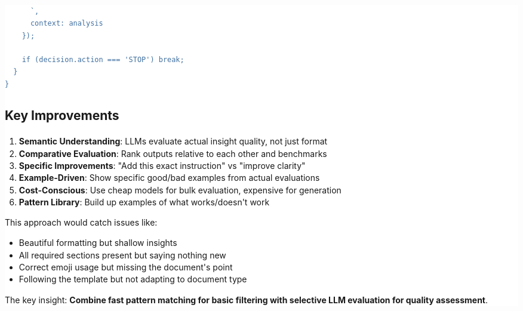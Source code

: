```typescript
      `,
      context: analysis
    });
    
    if (decision.action === 'STOP') break;
  }
}
```

## Key Improvements

1. **Semantic Understanding**: LLMs evaluate actual insight quality, not just format
2. **Comparative Evaluation**: Rank outputs relative to each other and benchmarks
3. **Specific Improvements**: "Add this exact instruction" vs "improve clarity"
4. **Example-Driven**: Show specific good/bad examples from actual evaluations
5. **Cost-Conscious**: Use cheap models for bulk evaluation, expensive for generation
6. **Pattern Library**: Build up examples of what works/doesn't work

This approach would catch issues like:
- Beautiful formatting but shallow insights
- All required sections present but saying nothing new
- Correct emoji usage but missing the document's point
- Following the template but not adapting to document type

The key insight: **Combine fast pattern matching for basic filtering with selective LLM evaluation for quality assessment**.